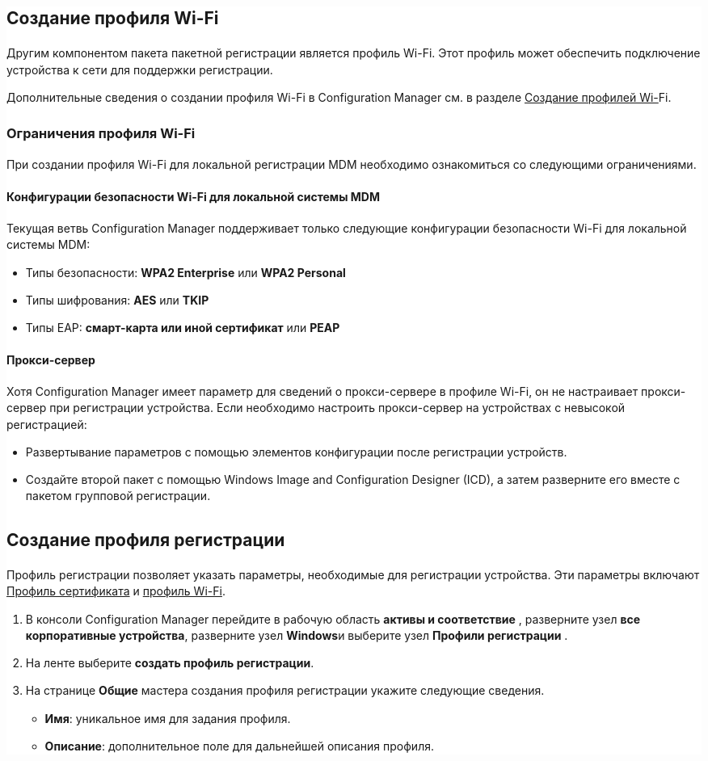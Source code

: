## <a name="create-a-wi-fi-profile"></a><a name="CreateWifi"></a> Создание профиля Wi-Fi

Другим компонентом пакета пакетной регистрации является профиль Wi-Fi. Этот профиль может обеспечить подключение устройства к сети для поддержки регистрации.

Дополнительные сведения о создании профиля Wi-Fi в Configuration Manager см. в разделе [Создание профилей Wi-](../../protect/deploy-use/create-wifi-profiles.md)Fi.

### <a name="wi-fi-profile-limitations"></a>Ограничения профиля Wi-Fi

При создании профиля Wi-Fi для локальной регистрации MDM необходимо ознакомиться со следующими ограничениями.

#### <a name="wi-fi-security-configurations-for-on-premises-mdm"></a>Конфигурации безопасности Wi-Fi для локальной системы MDM

Текущая ветвь Configuration Manager поддерживает только следующие конфигурации безопасности Wi-Fi для локальной системы MDM:

- Типы безопасности: **WPA2 Enterprise** или **WPA2 Personal**

- Типы шифрования: **AES** или **TKIP**

- Типы EAP: **смарт-карта или иной сертификат** или **PEAP**

#### <a name="proxy-server"></a>Прокси-сервер

Хотя Configuration Manager имеет параметр для сведений о прокси-сервере в профиле Wi-Fi, он не настраивает прокси-сервер при регистрации устройства. Если необходимо настроить прокси-сервер на устройствах с невысокой регистрацией:

- Развертывание параметров с помощью элементов конфигурации после регистрации устройств.

- Создайте второй пакет с помощью Windows Image and Configuration Designer (ICD), а затем разверните его вместе с пакетом групповой регистрации.

## <a name="create-an-enrollment-profile"></a><a name="bkmk_createEnroll"></a> Создание профиля регистрации

Профиль регистрации позволяет указать параметры, необходимые для регистрации устройства. Эти параметры включают [Профиль сертификата](#bkmk_createCert) и [профиль Wi-Fi](#CreateWifi).

1. В консоли Configuration Manager перейдите в рабочую область **активы и соответствие** , разверните узел **все корпоративные устройства**, разверните узел **Windows**и выберите узел **Профили регистрации** .

1. На ленте выберите **создать профиль регистрации**.

1. На странице **Общие** мастера создания профиля регистрации укажите следующие сведения.

    - **Имя**: уникальное имя для задания профиля.

    - **Описание**: дополнительное поле для дальнейшей описания профиля.
